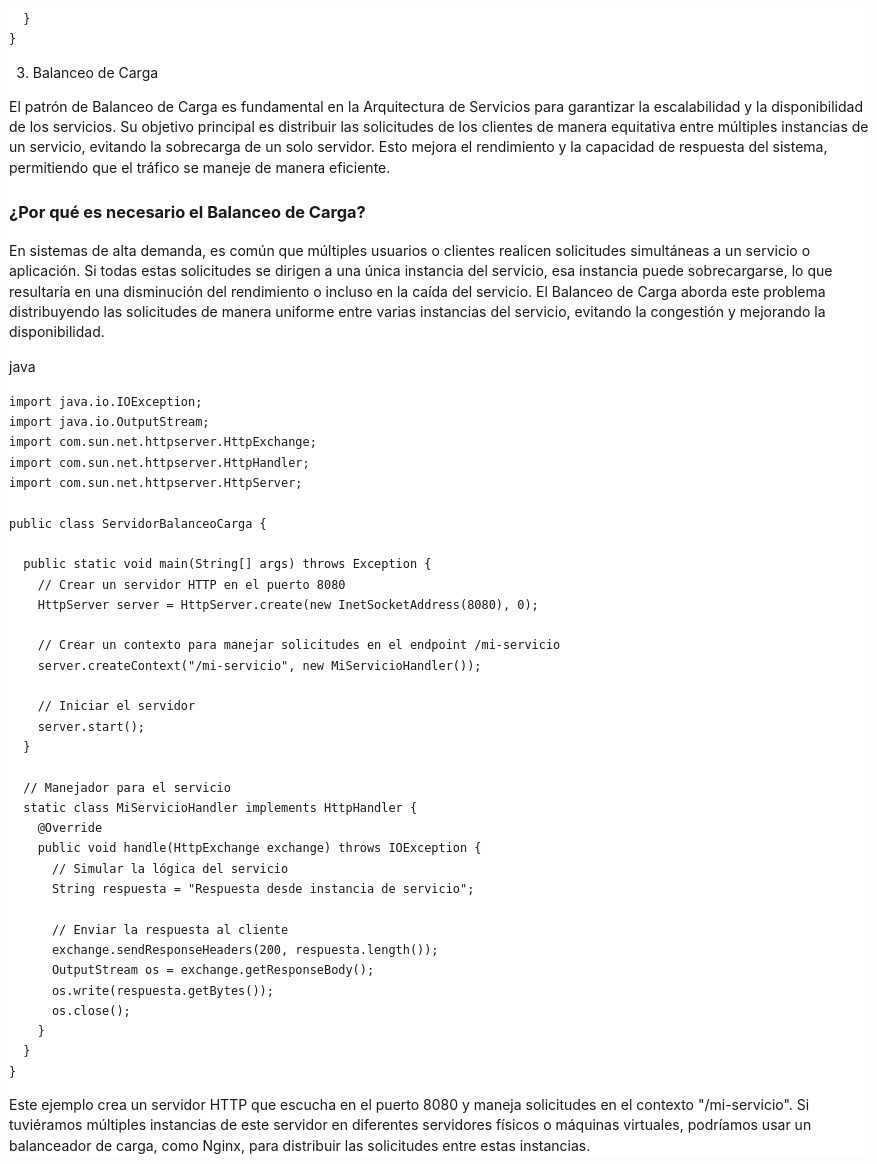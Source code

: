 ```
  }
}
```


3. Balanceo de Carga


El patrón de Balanceo de Carga es fundamental en la Arquitectura de Servicios para garantizar la escalabilidad y la disponibilidad de los servicios. Su objetivo principal es distribuir las solicitudes de los clientes de manera equitativa entre múltiples instancias de un servicio, evitando la sobrecarga de un solo servidor. Esto mejora el rendimiento y la capacidad de respuesta del sistema, permitiendo que el tráfico se maneje de manera eficiente.

### ¿Por qué es necesario el Balanceo de Carga?

En sistemas de alta demanda, es común que múltiples usuarios o clientes realicen solicitudes simultáneas a un servicio o aplicación. Si todas estas solicitudes se dirigen a una única instancia del servicio, esa instancia puede sobrecargarse, lo que resultaría en una disminución del rendimiento o incluso en la caída del servicio. El Balanceo de Carga aborda este problema distribuyendo las solicitudes de manera uniforme entre varias instancias del servicio, evitando la congestión y mejorando la disponibilidad.


java

```
import java.io.IOException;
import java.io.OutputStream;
import com.sun.net.httpserver.HttpExchange;
import com.sun.net.httpserver.HttpHandler;
import com.sun.net.httpserver.HttpServer;

public class ServidorBalanceoCarga {

  public static void main(String[] args) throws Exception {
    // Crear un servidor HTTP en el puerto 8080
    HttpServer server = HttpServer.create(new InetSocketAddress(8080), 0);

    // Crear un contexto para manejar solicitudes en el endpoint /mi-servicio
    server.createContext("/mi-servicio", new MiServicioHandler());

    // Iniciar el servidor
    server.start();
  }

  // Manejador para el servicio
  static class MiServicioHandler implements HttpHandler {
    @Override
    public void handle(HttpExchange exchange) throws IOException {
      // Simular la lógica del servicio
      String respuesta = "Respuesta desde instancia de servicio";

      // Enviar la respuesta al cliente
      exchange.sendResponseHeaders(200, respuesta.length());
      OutputStream os = exchange.getResponseBody();
      os.write(respuesta.getBytes());
      os.close();
    }
  }
}
```
Este ejemplo crea un servidor HTTP que escucha en el puerto 8080 y maneja solicitudes en el contexto "/mi-servicio". Si tuviéramos múltiples instancias de este servidor en diferentes servidores físicos o máquinas virtuales, podríamos usar un balanceador de carga, como Nginx, para distribuir las solicitudes entre estas instancias.

